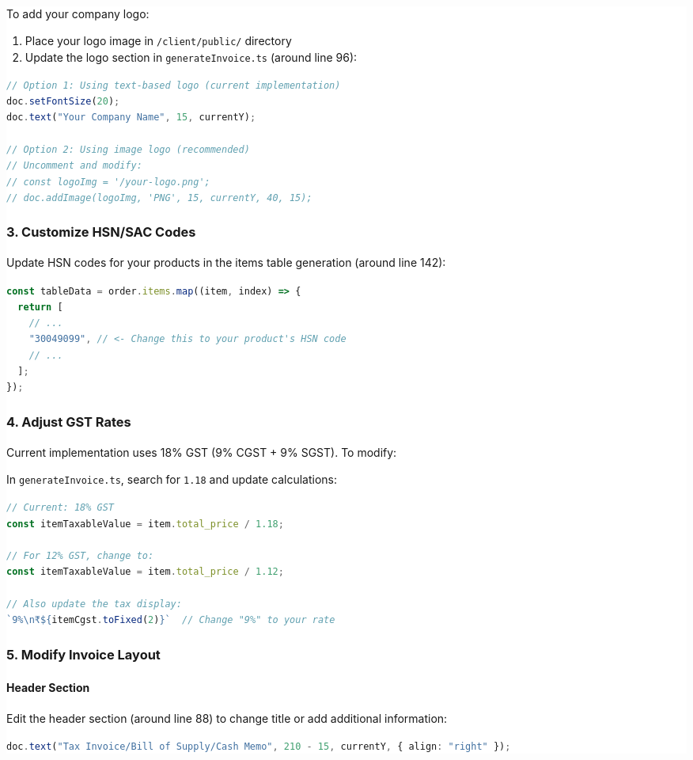 To add your company logo:

1. Place your logo image in `/client/public/` directory
2. Update the logo section in `generateInvoice.ts` (around line 96):

```typescript
// Option 1: Using text-based logo (current implementation)
doc.setFontSize(20);
doc.text("Your Company Name", 15, currentY);

// Option 2: Using image logo (recommended)
// Uncomment and modify:
// const logoImg = '/your-logo.png';
// doc.addImage(logoImg, 'PNG', 15, currentY, 40, 15);
```

### 3. Customize HSN/SAC Codes

Update HSN codes for your products in the items table generation (around line 142):

```typescript
const tableData = order.items.map((item, index) => {
  return [
    // ...
    "30049099", // <- Change this to your product's HSN code
    // ...
  ];
});
```

### 4. Adjust GST Rates

Current implementation uses 18% GST (9% CGST + 9% SGST). To modify:

In `generateInvoice.ts`, search for `1.18` and update calculations:

```typescript
// Current: 18% GST
const itemTaxableValue = item.total_price / 1.18;

// For 12% GST, change to:
const itemTaxableValue = item.total_price / 1.12;

// Also update the tax display:
`9%\n₹${itemCgst.toFixed(2)}`  // Change "9%" to your rate
```

### 5. Modify Invoice Layout

#### Header Section
Edit the header section (around line 88) to change title or add additional information:

```typescript
doc.text("Tax Invoice/Bill of Supply/Cash Memo", 210 - 15, currentY, { align: "right" });
```
